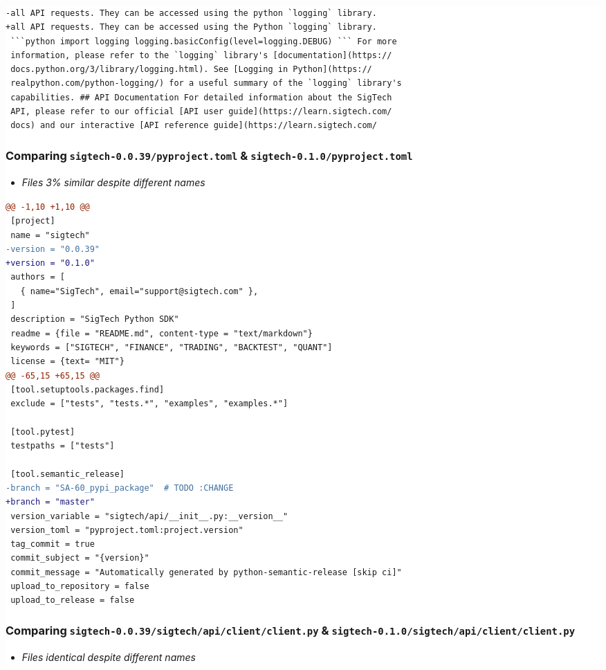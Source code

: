 ```
-all API requests. They can be accessed using the python `logging` library.
+all API requests. They can be accessed using the Python `logging` library.
 ```python import logging logging.basicConfig(level=logging.DEBUG) ``` For more
 information, please refer to the `logging` library's [documentation](https://
 docs.python.org/3/library/logging.html). See [Logging in Python](https://
 realpython.com/python-logging/) for a useful summary of the `logging` library's
 capabilities. ## API Documentation For detailed information about the SigTech
 API, please refer to our official [API user guide](https://learn.sigtech.com/
 docs) and our interactive [API reference guide](https://learn.sigtech.com/
```

### Comparing `sigtech-0.0.39/pyproject.toml` & `sigtech-0.1.0/pyproject.toml`

 * *Files 3% similar despite different names*

```diff
@@ -1,10 +1,10 @@
 [project]
 name = "sigtech"
-version = "0.0.39"
+version = "0.1.0"
 authors = [
   { name="SigTech", email="support@sigtech.com" },
 ]
 description = "SigTech Python SDK"
 readme = {file = "README.md", content-type = "text/markdown"}
 keywords = ["SIGTECH", "FINANCE", "TRADING", "BACKTEST", "QUANT"]
 license = {text= "MIT"}
@@ -65,15 +65,15 @@
 [tool.setuptools.packages.find]
 exclude = ["tests", "tests.*", "examples", "examples.*"]
 
 [tool.pytest]
 testpaths = ["tests"]
 
 [tool.semantic_release]
-branch = "SA-60_pypi_package"  # TODO :CHANGE
+branch = "master"
 version_variable = "sigtech/api/__init__.py:__version__"
 version_toml = "pyproject.toml:project.version"
 tag_commit = true
 commit_subject = "{version}"
 commit_message = "Automatically generated by python-semantic-release [skip ci]"
 upload_to_repository = false
 upload_to_release = false
```

### Comparing `sigtech-0.0.39/sigtech/api/client/client.py` & `sigtech-0.1.0/sigtech/api/client/client.py`

 * *Files identical despite different names*
